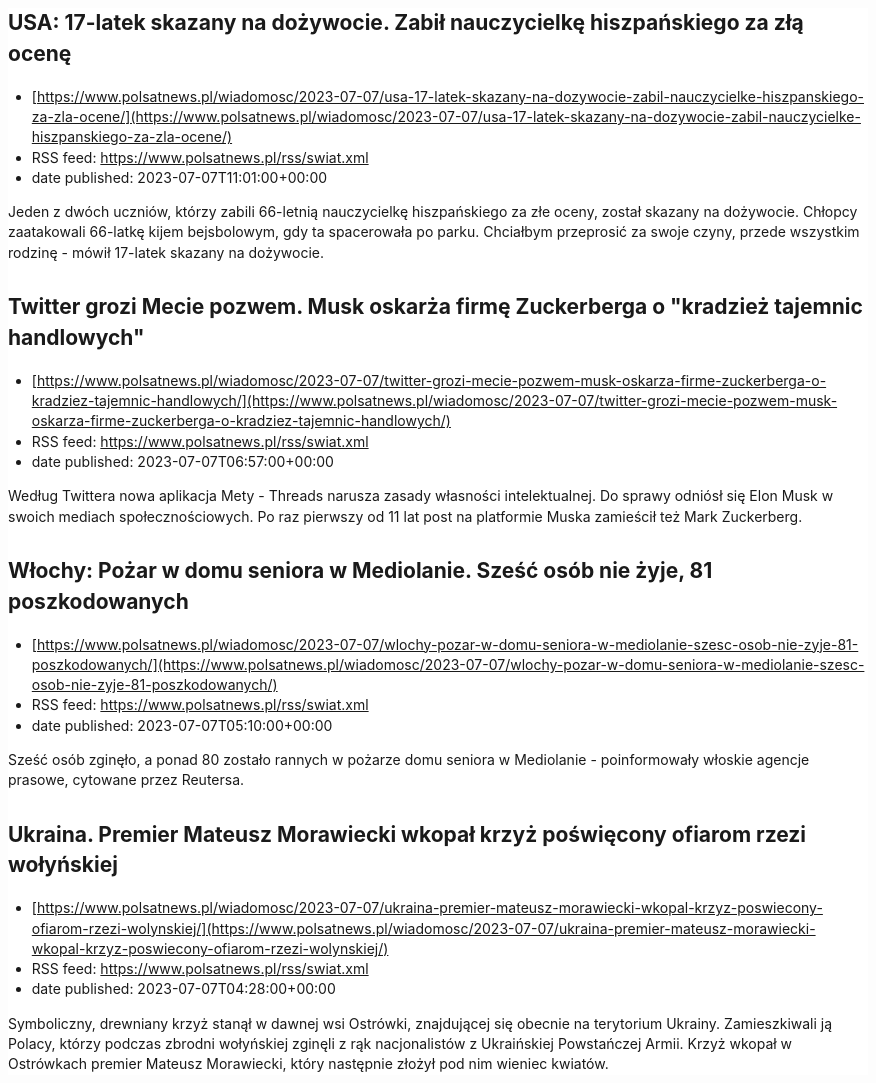 ## USA: 17-latek skazany na dożywocie. Zabił nauczycielkę hiszpańskiego za złą ocenę
 - [https://www.polsatnews.pl/wiadomosc/2023-07-07/usa-17-latek-skazany-na-dozywocie-zabil-nauczycielke-hiszpanskiego-za-zla-ocene/](https://www.polsatnews.pl/wiadomosc/2023-07-07/usa-17-latek-skazany-na-dozywocie-zabil-nauczycielke-hiszpanskiego-za-zla-ocene/)
 - RSS feed: https://www.polsatnews.pl/rss/swiat.xml
 - date published: 2023-07-07T11:01:00+00:00

Jeden z dwóch uczniów, którzy zabili 66-letnią nauczycielkę hiszpańskiego za złe oceny, został skazany na dożywocie. Chłopcy zaatakowali 66-latkę kijem bejsbolowym, gdy ta spacerowała po parku. Chciałbym przeprosić za swoje czyny, przede wszystkim rodzinę - mówił 17-latek skazany na dożywocie.

## Twitter grozi Mecie pozwem. Musk oskarża firmę Zuckerberga o "kradzież tajemnic handlowych"
 - [https://www.polsatnews.pl/wiadomosc/2023-07-07/twitter-grozi-mecie-pozwem-musk-oskarza-firme-zuckerberga-o-kradziez-tajemnic-handlowych/](https://www.polsatnews.pl/wiadomosc/2023-07-07/twitter-grozi-mecie-pozwem-musk-oskarza-firme-zuckerberga-o-kradziez-tajemnic-handlowych/)
 - RSS feed: https://www.polsatnews.pl/rss/swiat.xml
 - date published: 2023-07-07T06:57:00+00:00

Według Twittera nowa aplikacja Mety - Threads narusza zasady własności intelektualnej. Do sprawy odniósł się Elon Musk w swoich mediach społecznościowych. Po raz pierwszy od 11 lat post na platformie Muska zamieścił też Mark Zuckerberg.

## Włochy: Pożar w domu seniora w Mediolanie. Sześć osób nie żyje, 81 poszkodowanych
 - [https://www.polsatnews.pl/wiadomosc/2023-07-07/wlochy-pozar-w-domu-seniora-w-mediolanie-szesc-osob-nie-zyje-81-poszkodowanych/](https://www.polsatnews.pl/wiadomosc/2023-07-07/wlochy-pozar-w-domu-seniora-w-mediolanie-szesc-osob-nie-zyje-81-poszkodowanych/)
 - RSS feed: https://www.polsatnews.pl/rss/swiat.xml
 - date published: 2023-07-07T05:10:00+00:00

Sześć osób zginęło, a ponad 80 zostało rannych w pożarze domu seniora w Mediolanie - poinformowały włoskie agencje prasowe, cytowane przez Reutersa.

## Ukraina. Premier Mateusz Morawiecki wkopał krzyż poświęcony ofiarom rzezi wołyńskiej
 - [https://www.polsatnews.pl/wiadomosc/2023-07-07/ukraina-premier-mateusz-morawiecki-wkopal-krzyz-poswiecony-ofiarom-rzezi-wolynskiej/](https://www.polsatnews.pl/wiadomosc/2023-07-07/ukraina-premier-mateusz-morawiecki-wkopal-krzyz-poswiecony-ofiarom-rzezi-wolynskiej/)
 - RSS feed: https://www.polsatnews.pl/rss/swiat.xml
 - date published: 2023-07-07T04:28:00+00:00

Symboliczny, drewniany krzyż stanął w dawnej wsi Ostrówki, znajdującej się obecnie na terytorium Ukrainy. Zamieszkiwali ją Polacy, którzy podczas zbrodni wołyńskiej zginęli z rąk nacjonalistów z Ukraińskiej Powstańczej Armii. Krzyż wkopał w Ostrówkach premier Mateusz Morawiecki, który następnie złożył pod nim wieniec kwiatów.

